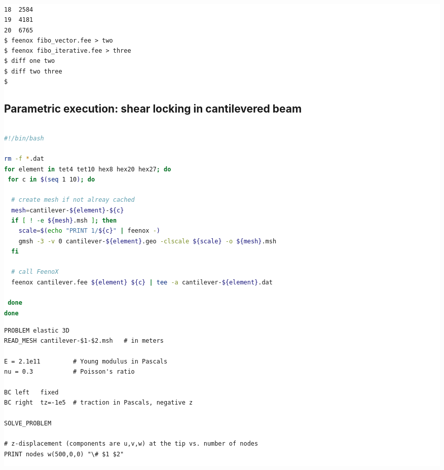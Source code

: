 ``` terminal
18  2584
19  4181
20  6765
$ feenox fibo_vector.fee > two
$ feenox fibo_iterative.fee > three
$ diff one two
$ diff two three
$
```

</div>

</div>

## Parametric execution: shear locking in cantilevered beam

<div class="columns">

<div class="column" width="60%">

``` bash
#!/bin/bash

rm -f *.dat
for element in tet4 tet10 hex8 hex20 hex27; do
 for c in $(seq 1 10); do
 
  # create mesh if not alreay cached
  mesh=cantilever-${element}-${c}
  if [ ! -e ${mesh}.msh ]; then
    scale=$(echo "PRINT 1/${c}" | feenox -)
    gmsh -3 -v 0 cantilever-${element}.geo -clscale ${scale} -o ${mesh}.msh
  fi
  
  # call FeenoX
  feenox cantilever.fee ${element} ${c} | tee -a cantilever-${element}.dat
  
 done
done
```

``` feenox
PROBLEM elastic 3D
READ_MESH cantilever-$1-$2.msh   # in meters

E = 2.1e11         # Young modulus in Pascals
nu = 0.3           # Poisson's ratio

BC left   fixed
BC right  tz=-1e5  # traction in Pascals, negative z
 
SOLVE_PROBLEM

# z-displacement (components are u,v,w) at the tip vs. number of nodes
PRINT nodes w(500,0,0) "\# $1 $2"
```
